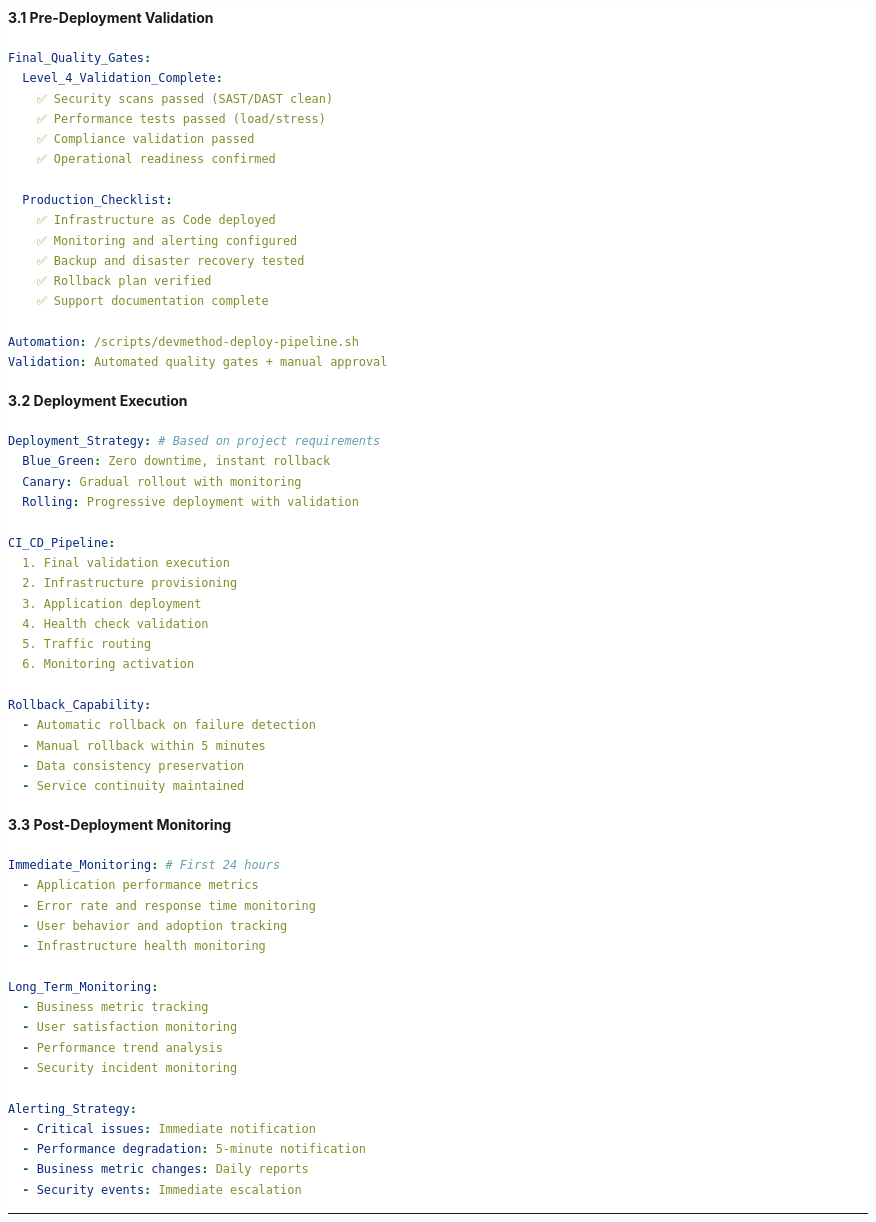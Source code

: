 #### **3.1 Pre-Deployment Validation**
```yaml
Final_Quality_Gates:
  Level_4_Validation_Complete:
    ✅ Security scans passed (SAST/DAST clean)
    ✅ Performance tests passed (load/stress)
    ✅ Compliance validation passed
    ✅ Operational readiness confirmed
    
  Production_Checklist:
    ✅ Infrastructure as Code deployed
    ✅ Monitoring and alerting configured
    ✅ Backup and disaster recovery tested
    ✅ Rollback plan verified
    ✅ Support documentation complete
    
Automation: /scripts/devmethod-deploy-pipeline.sh
Validation: Automated quality gates + manual approval
```

#### **3.2 Deployment Execution**
```yaml
Deployment_Strategy: # Based on project requirements
  Blue_Green: Zero downtime, instant rollback
  Canary: Gradual rollout with monitoring
  Rolling: Progressive deployment with validation
  
CI_CD_Pipeline:
  1. Final validation execution
  2. Infrastructure provisioning
  3. Application deployment
  4. Health check validation
  5. Traffic routing
  6. Monitoring activation
  
Rollback_Capability:
  - Automatic rollback on failure detection
  - Manual rollback within 5 minutes
  - Data consistency preservation
  - Service continuity maintained
```

#### **3.3 Post-Deployment Monitoring**
```yaml
Immediate_Monitoring: # First 24 hours
  - Application performance metrics
  - Error rate and response time monitoring
  - User behavior and adoption tracking
  - Infrastructure health monitoring
  
Long_Term_Monitoring:
  - Business metric tracking
  - User satisfaction monitoring
  - Performance trend analysis  
  - Security incident monitoring
  
Alerting_Strategy:
  - Critical issues: Immediate notification
  - Performance degradation: 5-minute notification
  - Business metric changes: Daily reports
  - Security events: Immediate escalation
```

---